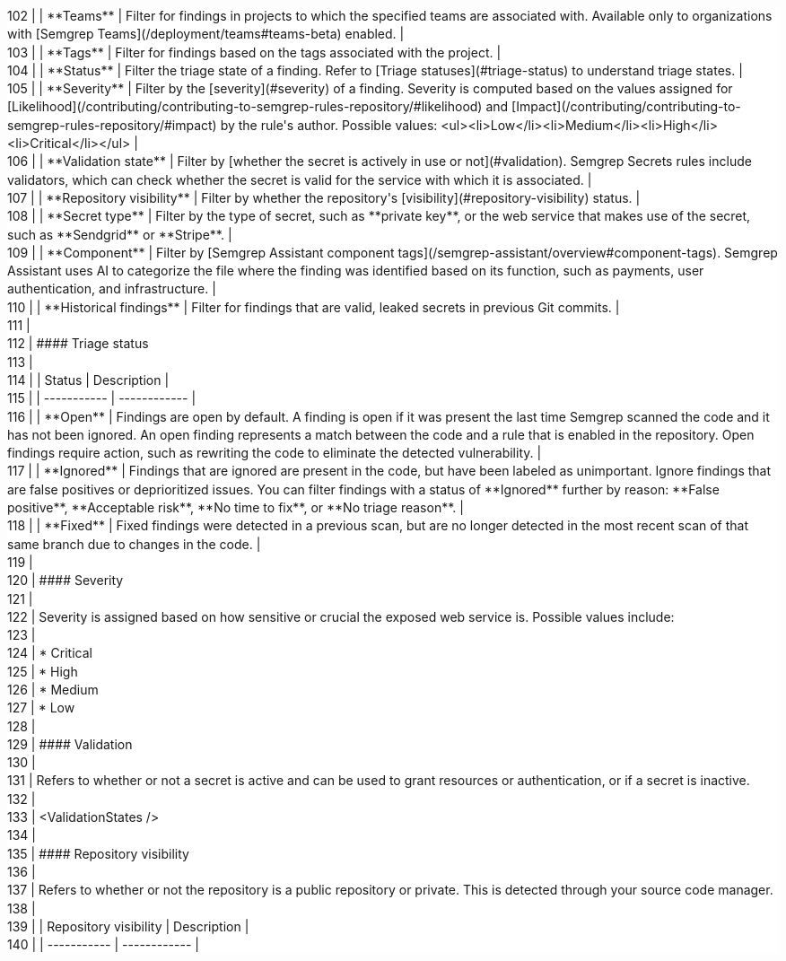 102 | | \*\*Teams\*\*                 | Filter for findings in projects to which the specified teams are associated with. Available only to organizations with \[Semgrep Teams\](/deployment/teams\#teams-beta) enabled. |  
103 | | \*\*Tags\*\*                  | Filter for findings based on the tags associated with the project. |  
104 | | \*\*Status\*\*                | Filter the triage state of a finding. Refer to \[Triage statuses\](\#triage-status) to understand triage states. |  
105 | | \*\*Severity\*\*              | Filter by the \[severity\](\#severity) of a finding. Severity is computed based on the values assigned for \[Likelihood\](/contributing/contributing-to-semgrep-rules-repository/\#likelihood) and \[Impact\](/contributing/contributing-to-semgrep-rules-repository/\#impact) by the rule's author. Possible values: \<ul\>\<li\>Low\</li\>\<li\>Medium\</li\>\<li\>High\</li\>\<li\>Critical\</li\>\</ul\> |  
106 | | \*\*Validation state\*\*      | Filter by \[whether the secret is actively in use or not\](\#validation). Semgrep Secrets rules include validators, which can check whether the secret is valid for the service with which it is associated. |  
107 | | \*\*Repository visibility\*\* | Filter by whether the repository's \[visibility\](\#repository-visibility) status. |  
108 | | \*\*Secret type\*\*           | Filter by the type of secret, such as \*\*private key\*\*, or the web service that makes use of the secret, such as \*\*Sendgrid\*\* or \*\*Stripe\*\*. |  
109 | | \*\*Component\*\*          | Filter by \[Semgrep Assistant component tags\](/semgrep-assistant/overview\#component-tags). Semgrep Assistant uses AI to categorize the file where the finding was identified based on its function, such as payments, user authentication, and infrastructure. |  
110 | | \*\*Historical findings\*\*   | Filter for findings that are valid, leaked secrets in previous Git commits. |  
111 |   
112 | \#\#\#\# Triage status  
113 |   
114 | | Status | Description |  
115 | | \-----------  | \------------ |  
116 | | \*\*Open\*\* | Findings are open by default. A finding is open if it was present the last time Semgrep scanned the code and it has not been ignored. An open finding represents a match between the code and a rule that is enabled in the repository. Open findings require action, such as rewriting the code to eliminate the detected vulnerability. |  
117 | | \*\*Ignored\*\* | Findings that are ignored are present in the code, but have been labeled as unimportant. Ignore findings that are false positives or deprioritized issues. You can filter findings with a status of \*\*Ignored\*\* further by reason:  \*\*False positive\*\*, \*\*Acceptable risk\*\*, \*\*No time to fix\*\*, or \*\*No triage reason\*\*. |  
118 | | \*\*Fixed\*\* | Fixed findings were detected in a previous scan, but are no longer detected in the most recent scan of that same branch due to changes in the code. |  
119 |   
120 | \#\#\#\# Severity  
121 |   
122 | Severity is assigned based on how sensitive or crucial the exposed web service is. Possible values include:  
123 |   
124 | \* Critical  
125 | \* High  
126 | \* Medium  
127 | \* Low  
128 |   
129 | \#\#\#\# Validation  
130 |   
131 | Refers to whether or not a secret is active and can be used to grant resources or authentication, or if a secret is inactive.  
132 |   
133 | \<ValidationStates /\>  
134 |   
135 | \#\#\#\# Repository visibility  
136 |   
137 | Refers to whether or not the repository is a public repository or private. This is detected through your source code manager.  
138 |   
139 | | Repository visibility | Description |  
140 | | \-----------  | \------------ |  